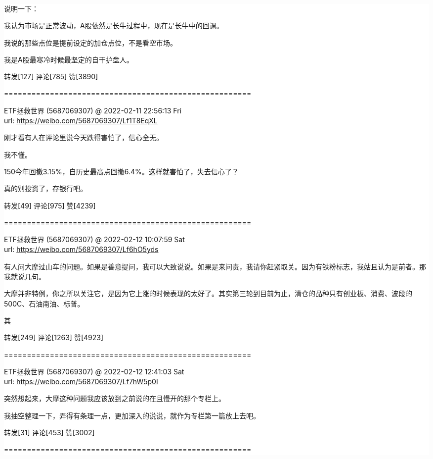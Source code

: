 说明一下：

我认为市场是正常波动，A股依然是长牛过程中，现在是长牛中的回调。

我说的那些点位是提前设定的加仓点位，不是看空市场。

我是A股最寒冷时候最坚定的自干护盘人。 ​​​

转发[127]  评论[785]  赞[3890] 

======================================================






ETF拯救世界 (5687069307) @
2022-02-11 22:56:13 Fri  
url: https://weibo.com/5687069307/Lf1T8EqXL

刚才看有人在评论里说今天跌得害怕了，信心全无。

我不懂。

150今年回撤3.15%，自历史最高点回撤6.4%。这样就害怕了，失去信心了？

真的别投资了，存银行吧。 ​​​

转发[49]  评论[975]  赞[4239] 

======================================================






ETF拯救世界 (5687069307) @
2022-02-12 10:07:59 Sat  
url: https://weibo.com/5687069307/Lf6hO5yds

有人问大摩过山车的问题。如果是善意提问，我可以大致说说。如果是来问责，我请你赶紧取关。因为有铁粉标志，我姑且认为是前者。那我就说几句。

大摩并非特例，你之所以关注它，是因为它上涨的时候表现的太好了。其实第三轮到目前为止，清仓的品种只有创业板、消费、波段的500C、石油南油、标普。

其 ​​​

转发[249]  评论[1263]  赞[4923] 

======================================================






ETF拯救世界 (5687069307) @
2022-02-12 12:41:03 Sat  
url: https://weibo.com/5687069307/Lf7hW5p0I

突然想起来，大摩这种问题我应该放到之前说的在且慢开的那个专栏上。

我抽空整理一下，弄得有条理一点，更加深入的说说，就作为专栏第一篇放上去吧。 ​​​

转发[31]  评论[453]  赞[3002] 

======================================================
